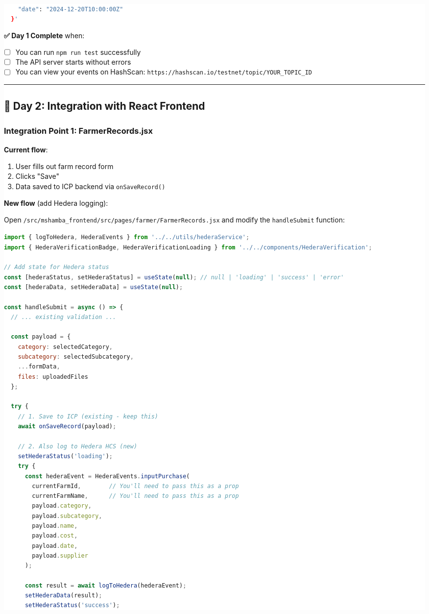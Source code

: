 ```bash
    "date": "2024-12-20T10:00:00Z"
  }'
```

**✅ Day 1 Complete** when:
- [ ] You can run `npm run test` successfully
- [ ] The API server starts without errors
- [ ] You can view your events on HashScan: `https://hashscan.io/testnet/topic/YOUR_TOPIC_ID`

---

## 📝 Day 2: Integration with React Frontend

### Integration Point 1: FarmerRecords.jsx

**Current flow**:
1. User fills out farm record form
2. Clicks "Save"
3. Data saved to ICP backend via `onSaveRecord()`

**New flow** (add Hedera logging):

Open `/src/mshamba_frontend/src/pages/farmer/FarmerRecords.jsx` and modify the `handleSubmit` function:

```javascript
import { logToHedera, HederaEvents } from '../../utils/hederaService';
import { HederaVerificationBadge, HederaVerificationLoading } from '../../components/HederaVerification';

// Add state for Hedera status
const [hederaStatus, setHederaStatus] = useState(null); // null | 'loading' | 'success' | 'error'
const [hederaData, setHederaData] = useState(null);

const handleSubmit = async () => {
  // ... existing validation ...

  const payload = { 
    category: selectedCategory, 
    subcategory: selectedSubcategory, 
    ...formData, 
    files: uploadedFiles 
  };

  try {
    // 1. Save to ICP (existing - keep this)
    await onSaveRecord(payload);

    // 2. Also log to Hedera HCS (new)
    setHederaStatus('loading');
    try {
      const hederaEvent = HederaEvents.inputPurchase(
        currentFarmId,        // You'll need to pass this as a prop
        currentFarmName,      // You'll need to pass this as a prop
        payload.category,
        payload.subcategory,
        payload.name,
        payload.cost,
        payload.date,
        payload.supplier
      );

      const result = await logToHedera(hederaEvent);
      setHederaData(result);
      setHederaStatus('success');
```